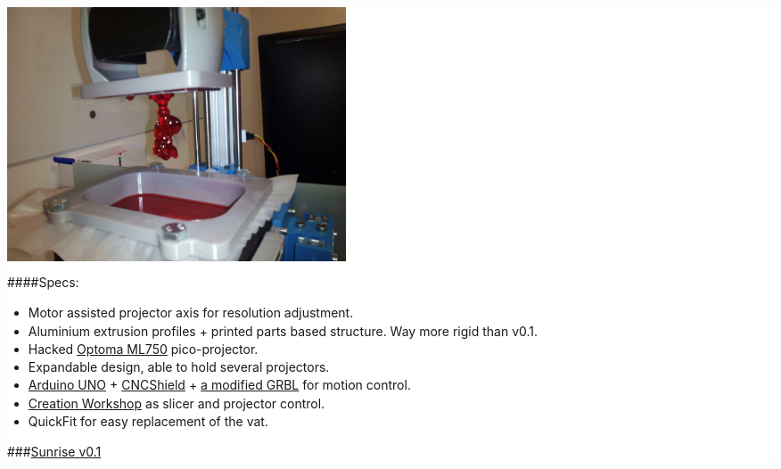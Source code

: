 <img src="./doc/README/Sun02Sappho.jpg" height="285" align="center">

####Specs:
* Motor assisted projector axis for resolution adjustment.
* Aluminium extrusion profiles + printed parts based structure. Way more rigid than v0.1.
* Hacked [Optoma ML750][Optoma-link] pico-projector.
* Expandable design, able to hold several projectors.
* [Arduino UNO][AU-link] + [CNCShield][CNCS-link] + [a modified GRBL][Sunrise-fw] for motion control.
* [Creation Workshop][CW] as slicer and projector control.
* QuickFit for easy replacement of the vat.


###[Sunrise v0.1][Sunrise-v0.1]


[GRBL-link]: https://github.com/grbl/grbl
[Sunrise-fw]: https://github.com/bq/Sunrise-fw
[Sunrise-v0.1]: https://github.com/bq/Sunrise/releases/tag/0.1
[CW]: http://www.envisionlabs.net/
[Marlink]: http://reprap.org/wiki/Marlin
[RAMPS-link]: http://reprap.org/wiki/RAMPS_1.4
[AM-link]: https://www.arduino.cc/en/Main/arduinoBoardMega
[AU-link]: https://www.arduino.cc/en/Main/arduinoBoardUno
[CNCS-link]: http://blog.protoneer.co.nz/arduino-cnc-shield/
[Optoma-link]: http://www.optomausa.com/projectordetails.aspx?PTypeDB=Business&PC=ML750
[BYOSLA]: http://www.buildyourownsla.com
[Erai]: http://reprap.org/wiki/Eraikizpi
[Resincat]: http://reprap.org/wiki/ResinCat_3D/es
[PTS]: http://reprap.org/wiki/ResinCat_3D_PTS
[b9c]: http://www.b9c.com/
[plates]: ./stl/plates
[Assembly]: ./src/SunriseAssembly.FCStd
[stlfolder]: ./stl
[issue]: https://github.com/bqlabs/Sunrise/issues/new